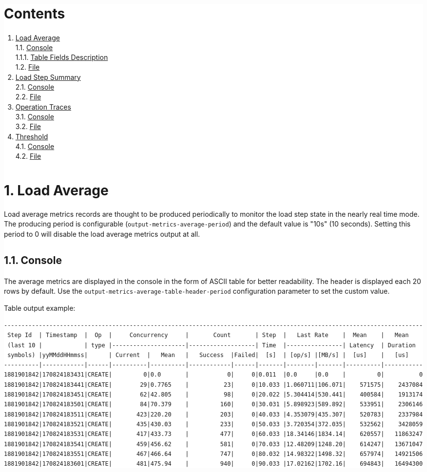# Contents

1. [Load Average](#1-load-average)<br/>
1.1. [Console](#11-console)<br/>
1.1.1. [Table Fields Description](#111-table-fields-description)<br/>
1.2. [File](#12-files)<br/>
2. [Load Step Summary](#2-load-step-summary)<br/>
2.1. [Console](#21-console)<br/>
2.2. [File](#22-files)<br/>
3. [Operation Traces](#3-operation-traces)<br/>
3.1. [Console](#31-console)<br/>
3.2. [File](#32-files)<br/>
4. [Threshold](#4-threshold)<br/>
4.1. [Console](#41-console)<br/>
4.2. [File](#42-files)<br/>

# 1. Load Average

Load average metrics records are thought to be produced periodically to monitor the load step state
in the nearly real time mode. The producing period is configurable (`output-metrics-average-period`)
and the default value is "10s" (10 seconds). Setting this period to 0 will disable the load average
metrics output at all.

## 1.1. Console

The average metrics are displayed in the console in the form of ASCII table for better readability.
The header is displayed each 20 rows by default. Use the
`output-metrics-average-table-header-period` configuration parameter to set the custom value.

Table output example:
```
------------------------------------------------------------------------------------------------------------------------
 Step Id  | Timestamp  |  Op  |     Concurrency     |       Count       | Step  |   Last Rate    |  Mean    |   Mean
 (last 10 |            | type |---------------------|-------------------| Time  |----------------| Latency  | Duration
 symbols) |yyMMddHHmmss|      | Current  |   Mean   |   Success  |Failed|  [s]  | [op/s] |[MB/s] |  [us]    |   [us]
----------|------------|------|----------|----------|------------|------|-------|--------|-------|----------|-----------
1881901842|170824183431|CREATE|         0|0.0       |           0|     0|0.011  |0.0     |0.0    |         0|          0
1881901842|170824183441|CREATE|        29|0.7765    |          23|     0|10.033 |1.060711|106.071|    571575|    2437084
1881901842|170824183451|CREATE|        62|42.805    |          98|     0|20.022 |5.304414|530.441|    400584|    1913174
1881901842|170824183501|CREATE|        84|70.379    |         160|     0|30.031 |5.898923|589.892|    533951|    2306146
1881901842|170824183511|CREATE|       423|220.20    |         203|     0|40.033 |4.353079|435.307|    520783|    2337984
1881901842|170824183521|CREATE|       435|430.03    |         233|     0|50.033 |3.720354|372.035|    532562|    3428059
1881901842|170824183531|CREATE|       417|433.73    |         477|     0|60.033 |18.34146|1834.14|    620557|   11863247
1881901842|170824183541|CREATE|       459|456.62    |         581|     0|70.033 |12.48209|1248.20|    614247|   13671047
1881901842|170824183551|CREATE|       467|466.64    |         747|     0|80.032 |14.98322|1498.32|    657974|   14921506
1881901842|170824183601|CREATE|       481|475.94    |         940|     0|90.033 |17.02162|1702.16|    694843|   16494300
```
